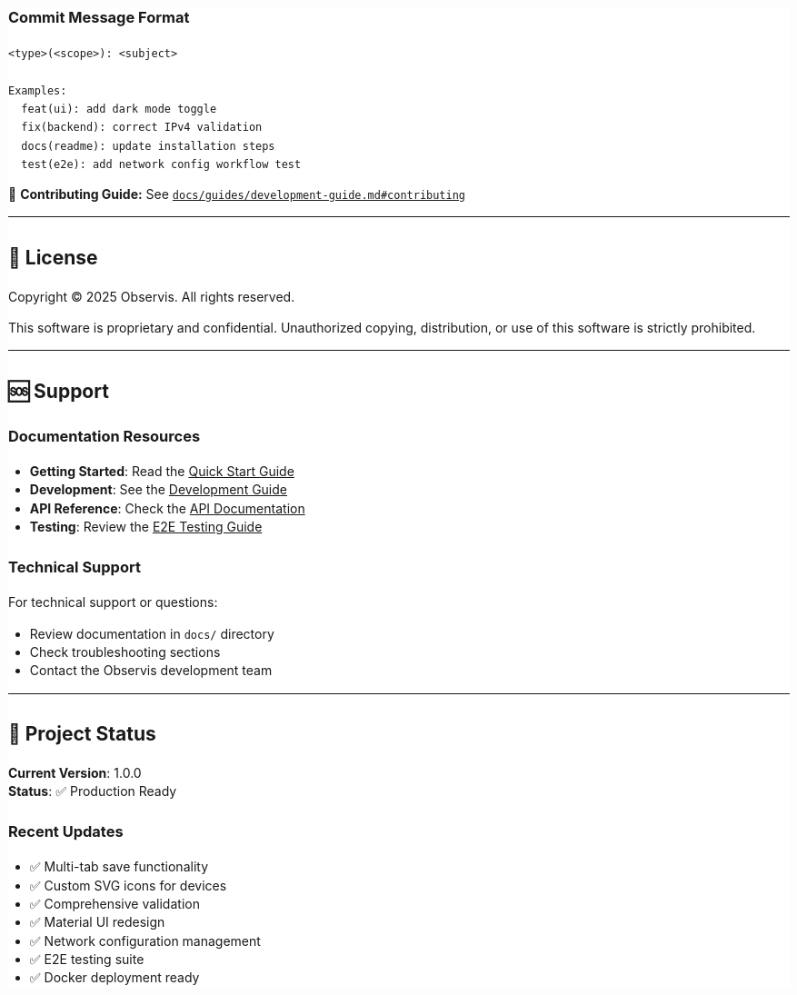 ### Commit Message Format

```
<type>(<scope>): <subject>

Examples:
  feat(ui): add dark mode toggle
  fix(backend): correct IPv4 validation
  docs(readme): update installation steps
  test(e2e): add network config workflow test
```

📖 **Contributing Guide:** See [`docs/guides/development-guide.md#contributing`](docs/guides/development-guide.md#contributing)

---

## 📜 License

Copyright © 2025 Observis. All rights reserved.

This software is proprietary and confidential. Unauthorized copying, distribution, or use of this software is strictly prohibited.

---

## 🆘 Support

### Documentation Resources

- **Getting Started**: Read the [Quick Start Guide](docs/guides/quick-start-guide.md)
- **Development**: See the [Development Guide](docs/guides/development-guide.md)
- **API Reference**: Check the [API Documentation](docs/API.md)
- **Testing**: Review the [E2E Testing Guide](docs/testing/e2e-test-guide.md)

### Technical Support

For technical support or questions:
- Review documentation in `docs/` directory
- Check troubleshooting sections
- Contact the Observis development team

---

## 🎯 Project Status

**Current Version**: 1.0.0  
**Status**: ✅ Production Ready

### Recent Updates

- ✅ Multi-tab save functionality
- ✅ Custom SVG icons for devices
- ✅ Comprehensive validation
- ✅ Material UI redesign
- ✅ Network configuration management
- ✅ E2E testing suite
- ✅ Docker deployment ready
